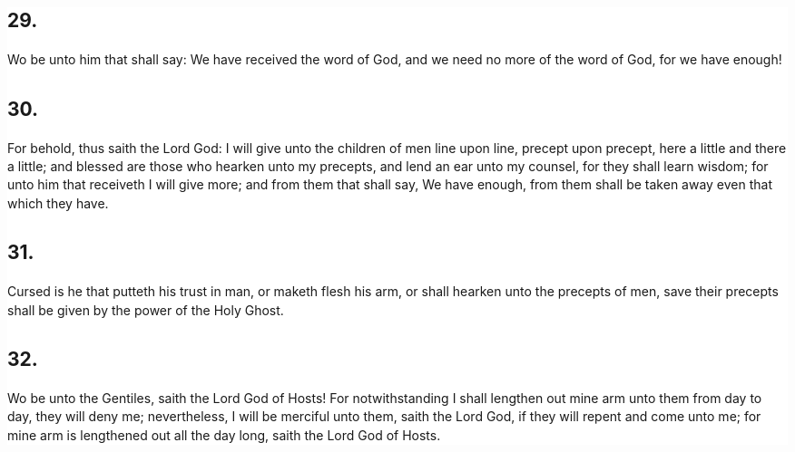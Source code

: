 ## 29.
Wo be unto him that shall say: We have received the word of God, and we need no more of the word of God, for we have enough!
## 30.
For behold, thus saith the Lord God: I will give unto the children of men line upon line, precept upon precept, here a little and there a little; and blessed are those who hearken unto my precepts, and lend an ear unto my counsel, for they shall learn wisdom; for unto him that receiveth I will give more; and from them that shall say, We have enough, from them shall be taken away even that which they have.
## 31.
Cursed is he that putteth his trust in man, or maketh flesh his arm, or shall hearken unto the precepts of men, save their precepts shall be given by the power of the Holy Ghost.
## 32.
Wo be unto the Gentiles, saith the Lord God of Hosts! For notwithstanding I shall lengthen out mine arm unto them from day to day, they will deny me; nevertheless, I will be merciful unto them, saith the Lord God, if they will repent and come unto me; for mine arm is lengthened out all the day long, saith the Lord God of Hosts.
